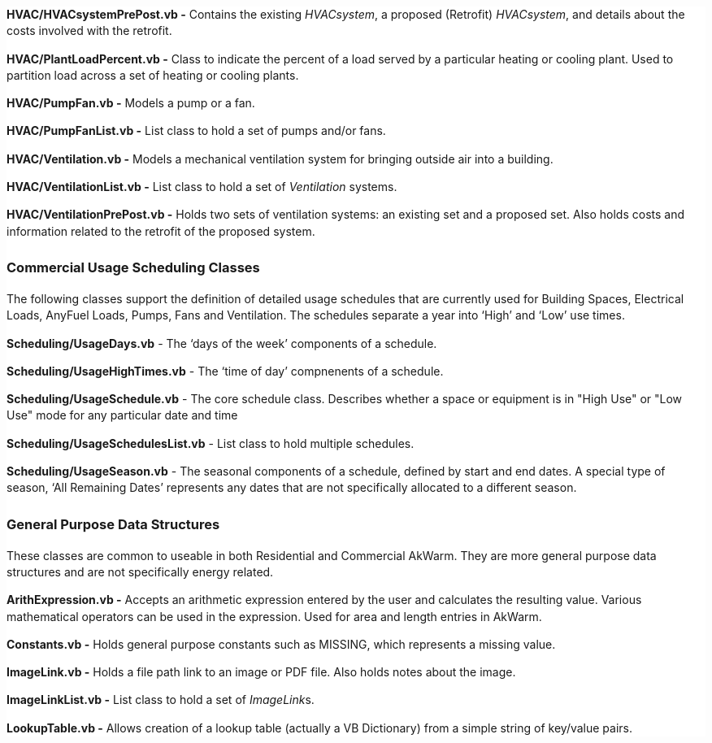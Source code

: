**HVAC/HVACsystemPrePost.vb -** Contains the existing *HVACsystem*, a proposed (Retrofit) *HVACsystem*, and details about the costs involved with the retrofit.

**HVAC/PlantLoadPercent.vb -** Class to indicate the percent of a load served by a particular heating or cooling plant. Used to partition load across a set of heating or cooling plants.

**HVAC/PumpFan.vb -** Models a pump or a fan.

**HVAC/PumpFanList.vb -** List class to hold a set of pumps and/or fans.

**HVAC/Ventilation.vb -** Models a mechanical ventilation system for bringing outside air into a building.

**HVAC/VentilationList.vb -** List class to hold a set of *Ventilation* systems.

**HVAC/VentilationPrePost.vb -** Holds two sets of ventilation systems: an existing set and a proposed set. Also holds costs and information related to the retrofit of the proposed system.


<a name="commercial_usage"></a>
### Commercial Usage Scheduling Classes

The following classes support the definition of detailed usage schedules that are currently used for Building Spaces, Electrical Loads, AnyFuel Loads, Pumps, Fans and Ventilation. The schedules separate a year into ‘High’ and ‘Low’ use times.

**Scheduling/UsageDays.vb** - The ‘days of the week’ components of a schedule.

**Scheduling/UsageHighTimes.vb** - The ‘time of day’ compnenents of a schedule.

**Scheduling/UsageSchedule.vb** - The core schedule class. Describes whether a space or equipment is in "High Use" or "Low Use" mode for any particular date and time

**Scheduling/UsageSchedulesList.vb** - List class to hold multiple schedules.

**Scheduling/UsageSeason.vb** - The seasonal components of a schedule, defined by start and end dates. A special type of season, ‘All Remaining Dates’ represents any dates that are not specifically allocated to a different season.


<a name="data_structures"></a>
### General Purpose Data Structures

These classes are common to useable in both Residential and Commercial AkWarm. They are more general purpose data structures and are not specifically energy related.

**ArithExpression.vb -** Accepts an arithmetic expression entered by the user and calculates the resulting value. Various mathematical operators can be used in the expression. Used for area and length entries in AkWarm.

**Constants.vb -** Holds general purpose constants such as MISSING, which represents a missing value.

**ImageLink.vb -** Holds a file path link to an image or PDF file. Also holds notes about the image.

**ImageLinkList.vb -** List class to hold a set of *ImageLink*s.

**LookupTable.vb -** Allows creation of a lookup table (actually a VB Dictionary) from a simple string of key/value pairs.
